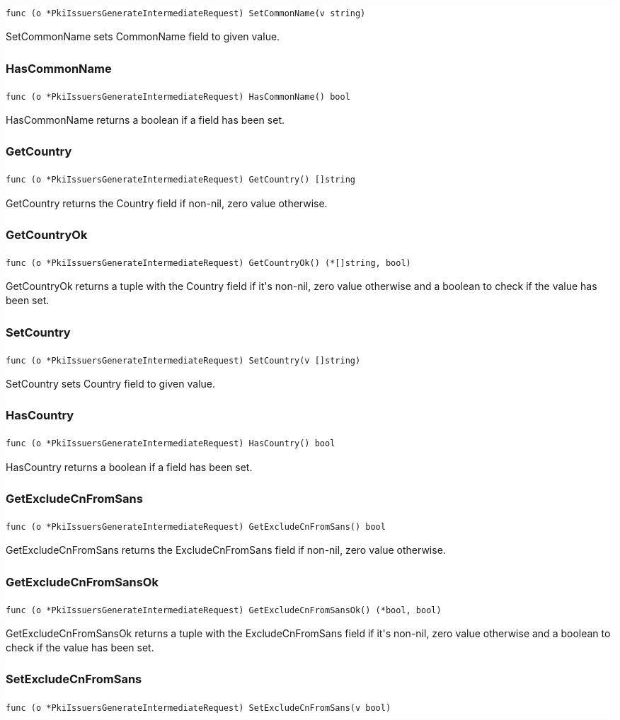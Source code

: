 `func (o *PkiIssuersGenerateIntermediateRequest) SetCommonName(v string)`

SetCommonName sets CommonName field to given value.


### HasCommonName

`func (o *PkiIssuersGenerateIntermediateRequest) HasCommonName() bool`

HasCommonName returns a boolean if a field has been set.




### GetCountry

`func (o *PkiIssuersGenerateIntermediateRequest) GetCountry() []string`

GetCountry returns the Country field if non-nil, zero value otherwise.

### GetCountryOk

`func (o *PkiIssuersGenerateIntermediateRequest) GetCountryOk() (*[]string, bool)`

GetCountryOk returns a tuple with the Country field if it's non-nil, zero value otherwise
and a boolean to check if the value has been set.

### SetCountry

`func (o *PkiIssuersGenerateIntermediateRequest) SetCountry(v []string)`

SetCountry sets Country field to given value.


### HasCountry

`func (o *PkiIssuersGenerateIntermediateRequest) HasCountry() bool`

HasCountry returns a boolean if a field has been set.




### GetExcludeCnFromSans

`func (o *PkiIssuersGenerateIntermediateRequest) GetExcludeCnFromSans() bool`

GetExcludeCnFromSans returns the ExcludeCnFromSans field if non-nil, zero value otherwise.

### GetExcludeCnFromSansOk

`func (o *PkiIssuersGenerateIntermediateRequest) GetExcludeCnFromSansOk() (*bool, bool)`

GetExcludeCnFromSansOk returns a tuple with the ExcludeCnFromSans field if it's non-nil, zero value otherwise
and a boolean to check if the value has been set.

### SetExcludeCnFromSans

`func (o *PkiIssuersGenerateIntermediateRequest) SetExcludeCnFromSans(v bool)`
